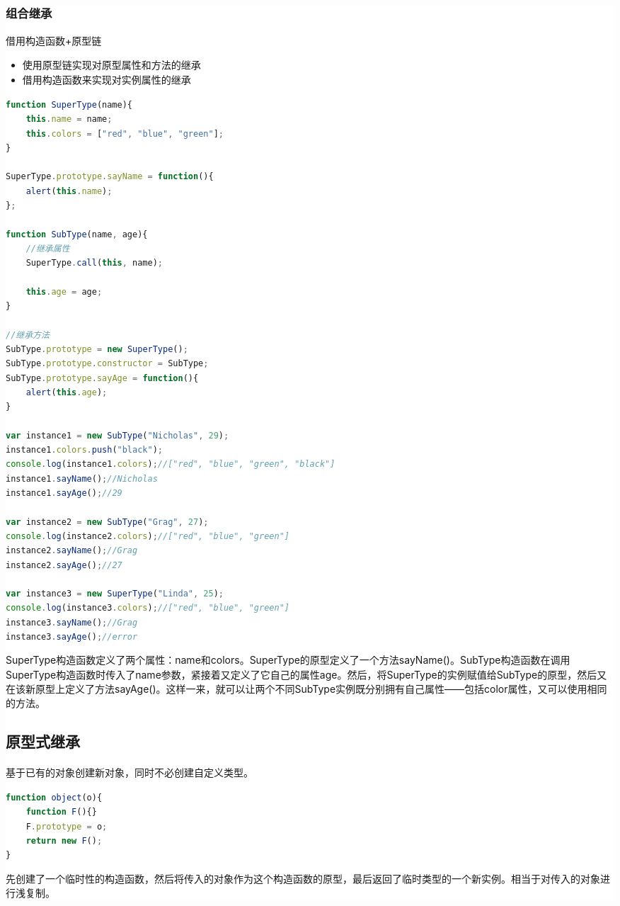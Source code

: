 ### 组合继承
借用构造函数+原型链
- 使用原型链实现对原型属性和方法的继承
- 借用构造函数来实现对实例属性的继承

```javascript
function SuperType(name){
    this.name = name;
    this.colors = ["red", "blue", "green"];
}

SuperType.prototype.sayName = function(){
    alert(this.name);
};

function SubType(name, age){
    //继承属性
    SuperType.call(this, name);
    
    this.age = age;
}

//继承方法
SubType.prototype = new SuperType();
SubType.prototype.constructor = SubType;
SubType.prototype.sayAge = function(){
    alert(this.age);
}

var instance1 = new SubType("Nicholas", 29);
instance1.colors.push("black");
console.log(instance1.colors);//["red", "blue", "green", "black"]
instance1.sayName();//Nicholas
instance1.sayAge();//29

var instance2 = new SubType("Grag", 27);
console.log(instance2.colors);//["red", "blue", "green"]
instance2.sayName();//Grag
instance2.sayAge();//27

var instance3 = new SuperType("Linda", 25);
console.log(instance3.colors);//["red", "blue", "green"]
instance3.sayName();//Grag
instance3.sayAge();//error

```
SuperType构造函数定义了两个属性：name和colors。SuperType的原型定义了一个方法sayName()。SubType构造函数在调用SuperType构造函数时传入了name参数，紧接着又定义了它自己的属性age。然后，将SuperType的实例赋值给SubType的原型，然后又在该新原型上定义了方法sayAge()。这样一来，就可以让两个不同SubType实例既分别拥有自己属性——包括color属性，又可以使用相同的方法。

## 原型式继承
基于已有的对象创建新对象，同时不必创建自定义类型。
```javascript
function object(o){
    function F(){}
    F.prototype = o;
    return new F();
}
```
先创建了一个临时性的构造函数，然后将传入的对象作为这个构造函数的原型，最后返回了临时类型的一个新实例。相当于对传入的对象进行浅复制。
